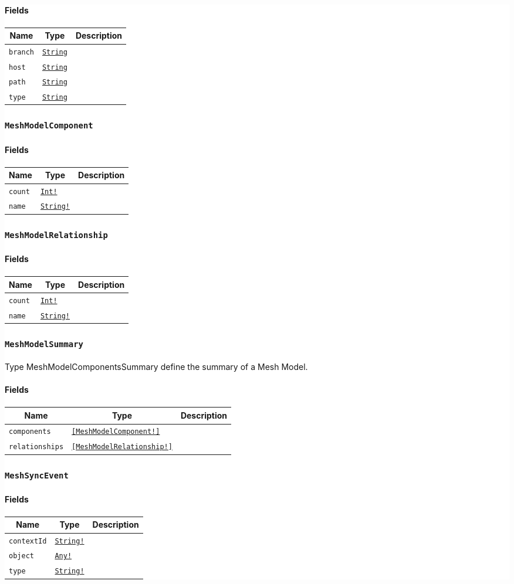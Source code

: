 #### **Fields**

| Name                                | Type                | Description |
| ----------------------------------- | ------------------- | ----------- |
| <a id="locationbranch"></a>`branch` | [`String`](#string) |             |
| <a id="locationhost"></a>`host`     | [`String`](#string) |             |
| <a id="locationpath"></a>`path`     | [`String`](#string) |             |
| <a id="locationtype"></a>`type`     | [`String`](#string) |             |

### `MeshModelComponent`

#### **Fields**

| Name                                        | Type                 | Description |
| ------------------------------------------- | -------------------- | ----------- |
| <a id="meshmodelcomponentcount"></a>`count` | [`Int!`](#int)       |             |
| <a id="meshmodelcomponentname"></a>`name`   | [`String!`](#string) |             |

### `MeshModelRelationship`

#### **Fields**

| Name                                           | Type                 | Description |
| ---------------------------------------------- | -------------------- | ----------- |
| <a id="meshmodelrelationshipcount"></a>`count` | [`Int!`](#int)       |             |
| <a id="meshmodelrelationshipname"></a>`name`   | [`String!`](#string) |             |

### `MeshModelSummary`

Type MeshModelComponentsSummary define the summary of a Mesh Model.

#### **Fields**

| Name                                                      | Type                                                 | Description |
| --------------------------------------------------------- | ---------------------------------------------------- | ----------- |
| <a id="meshmodelsummarycomponents"></a>`components`       | [`[MeshModelComponent!]`](#meshmodelcomponent)       |             |
| <a id="meshmodelsummaryrelationships"></a>`relationships` | [`[MeshModelRelationship!]`](#meshmodelrelationship) |             |

### `MeshSyncEvent`

#### **Fields**

| Name                                           | Type                 | Description |
| ---------------------------------------------- | -------------------- | ----------- |
| <a id="meshsynceventcontextid"></a>`contextId` | [`String!`](#string) |             |
| <a id="meshsynceventobject"></a>`object`       | [`Any!`](#any)       |             |
| <a id="meshsynceventtype"></a>`type`           | [`String!`](#string) |             |

